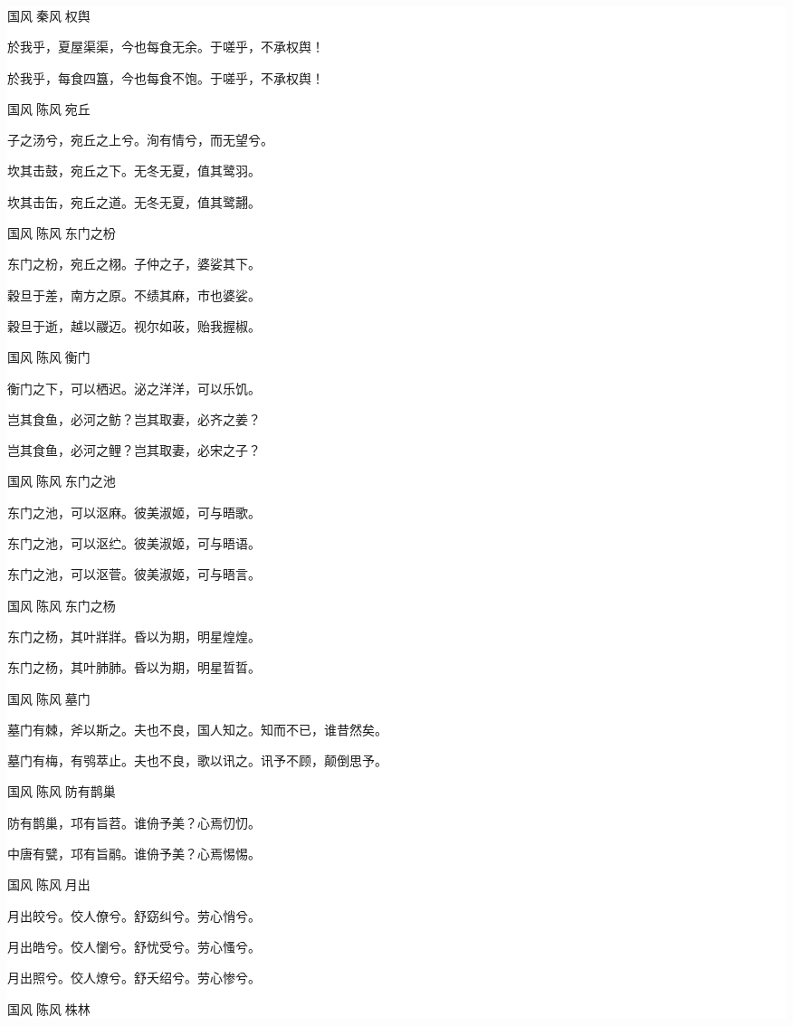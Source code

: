 国风 秦风 权舆  

於我乎，夏屋渠渠，今也每食无余。于嗟乎，不承权舆！  

於我乎，每食四簋，今也每食不饱。于嗟乎，不承权舆！  

国风 陈风 宛丘  

子之汤兮，宛丘之上兮。洵有情兮，而无望兮。  

坎其击鼓，宛丘之下。无冬无夏，值其鹭羽。  

坎其击缶，宛丘之道。无冬无夏，值其鹭翿。  

国风 陈风 东门之枌  

东门之枌，宛丘之栩。子仲之子，婆娑其下。  

穀旦于差，南方之原。不绩其麻，市也婆娑。  

穀旦于逝，越以鬷迈。视尔如荍，贻我握椒。  

国风 陈风 衡门  

衡门之下，可以栖迟。泌之洋洋，可以乐饥。  

岂其食鱼，必河之鲂？岂其取妻，必齐之姜？  

岂其食鱼，必河之鲤？岂其取妻，必宋之子？  

国风 陈风 东门之池  

东门之池，可以沤麻。彼美淑姬，可与晤歌。  

东门之池，可以沤纻。彼美淑姬，可与晤语。  

东门之池，可以沤菅。彼美淑姬，可与晤言。  

国风 陈风 东门之杨  

东门之杨，其叶牂牂。昏以为期，明星煌煌。  

东门之杨，其叶肺肺。昏以为期，明星晢晢。  

国风 陈风 墓门  

墓门有棘，斧以斯之。夫也不良，国人知之。知而不已，谁昔然矣。  

墓门有梅，有鸮萃止。夫也不良，歌以讯之。讯予不顾，颠倒思予。  

国风 陈风 防有鹊巢  

防有鹊巢，邛有旨苕。谁侜予美？心焉忉忉。  

中唐有甓，邛有旨鹝。谁侜予美？心焉惕惕。  

国风 陈风 月出  

月出皎兮。佼人僚兮。舒窈纠兮。劳心悄兮。  

月出皓兮。佼人懰兮。舒忧受兮。劳心慅兮。  

月出照兮。佼人燎兮。舒夭绍兮。劳心惨兮。  

国风 陈风 株林  
